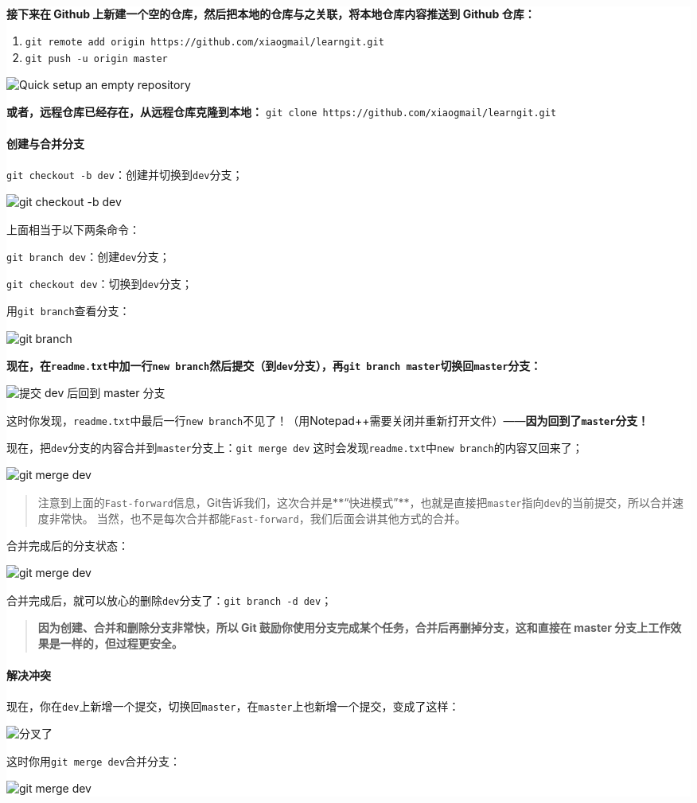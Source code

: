 **接下来在 Github 上新建一个空的仓库，然后把本地的仓库与之关联，将本地仓库内容推送到 Github 仓库：**
1. `git remote add origin https://github.com/xiaogmail/learngit.git`
2. `git push -u origin master`

![Quick setup an empty repository](http://upload-images.jianshu.io/upload_images/658453-cf8d43bd3d08e4a1.png?imageMogr2/auto-orient/strip%7CimageView2/2/w/1240)

**或者，远程仓库已经存在，从远程仓库克隆到本地：**
`git clone https://github.com/xiaogmail/learngit.git`

#### 创建与合并分支

`git checkout -b dev`：创建并切换到`dev`分支；

![git checkout -b dev](http://upload-images.jianshu.io/upload_images/658453-aef00a0da51ee29c.png?imageMogr2/auto-orient/strip%7CimageView2/2/w/1240)

上面相当于以下两条命令：

`git branch dev`：创建`dev`分支；

`git checkout dev`：切换到`dev`分支；

用`git branch`查看分支：

![git branch](http://upload-images.jianshu.io/upload_images/658453-d38f5346650c3f4b.png?imageMogr2/auto-orient/strip%7CimageView2/2/w/1240)

**现在，在`readme.txt`中加一行`new branch`然后提交（到`dev`分支），再`git branch master`切换回`master`分支：**

![提交 dev 后回到 master 分支](http://upload-images.jianshu.io/upload_images/658453-c5ce93318102f085.png?imageMogr2/auto-orient/strip%7CimageView2/2/w/1240)

这时你发现，`readme.txt`中最后一行`new branch`不见了！（用Notepad++需要关闭并重新打开文件）——**因为回到了`master`分支！**

现在，把`dev`分支的内容合并到`master`分支上：`git merge dev`
这时会发现`readme.txt`中`new branch`的内容又回来了；

![git merge dev](http://upload-images.jianshu.io/upload_images/658453-0667261a90547490.png?imageMogr2/auto-orient/strip%7CimageView2/2/w/1240)

> 注意到上面的`Fast-forward`信息，Git告诉我们，这次合并是**“快进模式”**，也就是直接把`master`指向`dev`的当前提交，所以合并速度非常快。
当然，也不是每次合并都能`Fast-forward`，我们后面会讲其他方式的合并。

合并完成后的分支状态：

![git merge dev](http://upload-images.jianshu.io/upload_images/658453-403a85c79bab5ee7.png?imageMogr2/auto-orient/strip%7CimageView2/2/w/1240)

合并完成后，就可以放心的删除`dev`分支了：`git branch -d dev`；

> **因为创建、合并和删除分支非常快，所以 Git 鼓励你使用分支完成某个任务，合并后再删掉分支，这和直接在 master 分支上工作效果是一样的，但过程更安全。**

#### 解决冲突

现在，你在`dev`上新增一个提交，切换回`master`，在`master`上也新增一个提交，变成了这样：

![分叉了](http://upload-images.jianshu.io/upload_images/658453-79a7d75845cc3ae5.png?imageMogr2/auto-orient/strip%7CimageView2/2/w/1240)

这时你用`git merge dev`合并分支：

![git merge dev](http://upload-images.jianshu.io/upload_images/658453-13236ac78f702e26.png?imageMogr2/auto-orient/strip%7CimageView2/2/w/1240)
